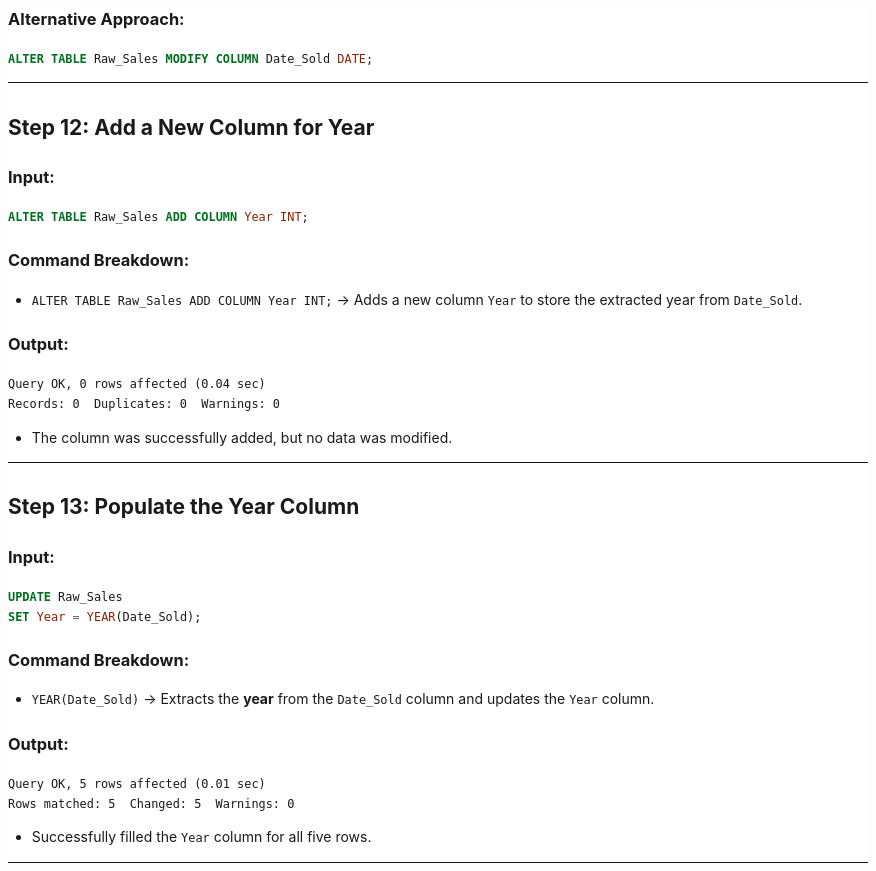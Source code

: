 ### **Alternative Approach:**

```sql
ALTER TABLE Raw_Sales MODIFY COLUMN Date_Sold DATE;
```

---

## **Step 12: Add a New Column for Year**

### **Input:**

```sql
ALTER TABLE Raw_Sales ADD COLUMN Year INT;
```

### **Command Breakdown:**

- `ALTER TABLE Raw_Sales ADD COLUMN Year INT;` → Adds a new column `Year` to store the extracted year from `Date_Sold`.

### **Output:**

```
Query OK, 0 rows affected (0.04 sec)
Records: 0  Duplicates: 0  Warnings: 0
```

- The column was successfully added, but no data was modified.

---

## **Step 13: Populate the Year Column**

### **Input:**

```sql
UPDATE Raw_Sales
SET Year = YEAR(Date_Sold);
```

### **Command Breakdown:**

- `YEAR(Date_Sold)` → Extracts the **year** from the `Date_Sold` column and updates the `Year` column.

### **Output:**

```
Query OK, 5 rows affected (0.01 sec)
Rows matched: 5  Changed: 5  Warnings: 0
```

- Successfully filled the `Year` column for all five rows.

---